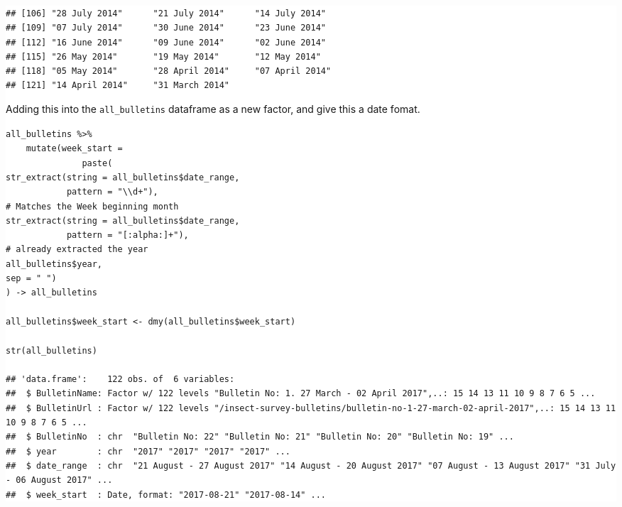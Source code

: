     ## [106] "28 July 2014"      "21 July 2014"      "14 July 2014"     
    ## [109] "07 July 2014"      "30 June 2014"      "23 June 2014"     
    ## [112] "16 June 2014"      "09 June 2014"      "02 June 2014"     
    ## [115] "26 May 2014"       "19 May 2014"       "12 May 2014"      
    ## [118] "05 May 2014"       "28 April 2014"     "07 April 2014"    
    ## [121] "14 April 2014"     "31 March 2014"

Adding this into the `all_bulletins` dataframe as a new factor, and give
this a date fomat.

    all_bulletins %>%
        mutate(week_start =
                   paste(
    str_extract(string = all_bulletins$date_range,
                pattern = "\\d+"),
    # Matches the Week beginning month
    str_extract(string = all_bulletins$date_range,
                pattern = "[:alpha:]+"),
    # already extracted the year
    all_bulletins$year,
    sep = " ")
    ) -> all_bulletins

    all_bulletins$week_start <- dmy(all_bulletins$week_start)

    str(all_bulletins)

    ## 'data.frame':    122 obs. of  6 variables:
    ##  $ BulletinName: Factor w/ 122 levels "Bulletin No: 1. 27 March - 02 April 2017",..: 15 14 13 11 10 9 8 7 6 5 ...
    ##  $ BulletinUrl : Factor w/ 122 levels "/insect-survey-bulletins/bulletin-no-1-27-march-02-april-2017",..: 15 14 13 11 10 9 8 7 6 5 ...
    ##  $ BulletinNo  : chr  "Bulletin No: 22" "Bulletin No: 21" "Bulletin No: 20" "Bulletin No: 19" ...
    ##  $ year        : chr  "2017" "2017" "2017" "2017" ...
    ##  $ date_range  : chr  "21 August - 27 August 2017" "14 August - 20 August 2017" "07 August - 13 August 2017" "31 July - 06 August 2017" ...
    ##  $ week_start  : Date, format: "2017-08-21" "2017-08-14" ...
